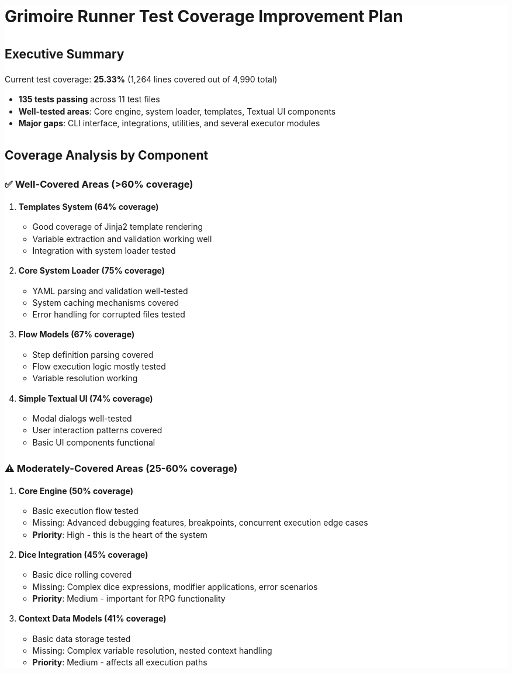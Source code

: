 # Grimoire Runner Test Coverage Improvement Plan

## Executive Summary

Current test coverage: **25.33%** (1,264 lines covered out of 4,990 total)

- **135 tests passing** across 11 test files
- **Well-tested areas**: Core engine, system loader, templates, Textual UI components
- **Major gaps**: CLI interface, integrations, utilities, and several executor modules

## Coverage Analysis by Component

### ✅ Well-Covered Areas (>60% coverage)

1. **Templates System (64% coverage)**

   - Good coverage of Jinja2 template rendering
   - Variable extraction and validation working well
   - Integration with system loader tested

2. **Core System Loader (75% coverage)**

   - YAML parsing and validation well-tested
   - System caching mechanisms covered
   - Error handling for corrupted files tested

3. **Flow Models (67% coverage)**

   - Step definition parsing covered
   - Flow execution logic mostly tested
   - Variable resolution working

4. **Simple Textual UI (74% coverage)**
   - Modal dialogs well-tested
   - User interaction patterns covered
   - Basic UI components functional

### ⚠️ Moderately-Covered Areas (25-60% coverage)

1. **Core Engine (50% coverage)**

   - Basic execution flow tested
   - Missing: Advanced debugging features, breakpoints, concurrent execution edge cases
   - **Priority**: High - this is the heart of the system

2. **Dice Integration (45% coverage)**

   - Basic dice rolling covered
   - Missing: Complex dice expressions, modifier applications, error scenarios
   - **Priority**: Medium - important for RPG functionality

3. **Context Data Models (41% coverage)**

   - Basic data storage tested
   - Missing: Complex variable resolution, nested context handling
   - **Priority**: Medium - affects all execution paths
